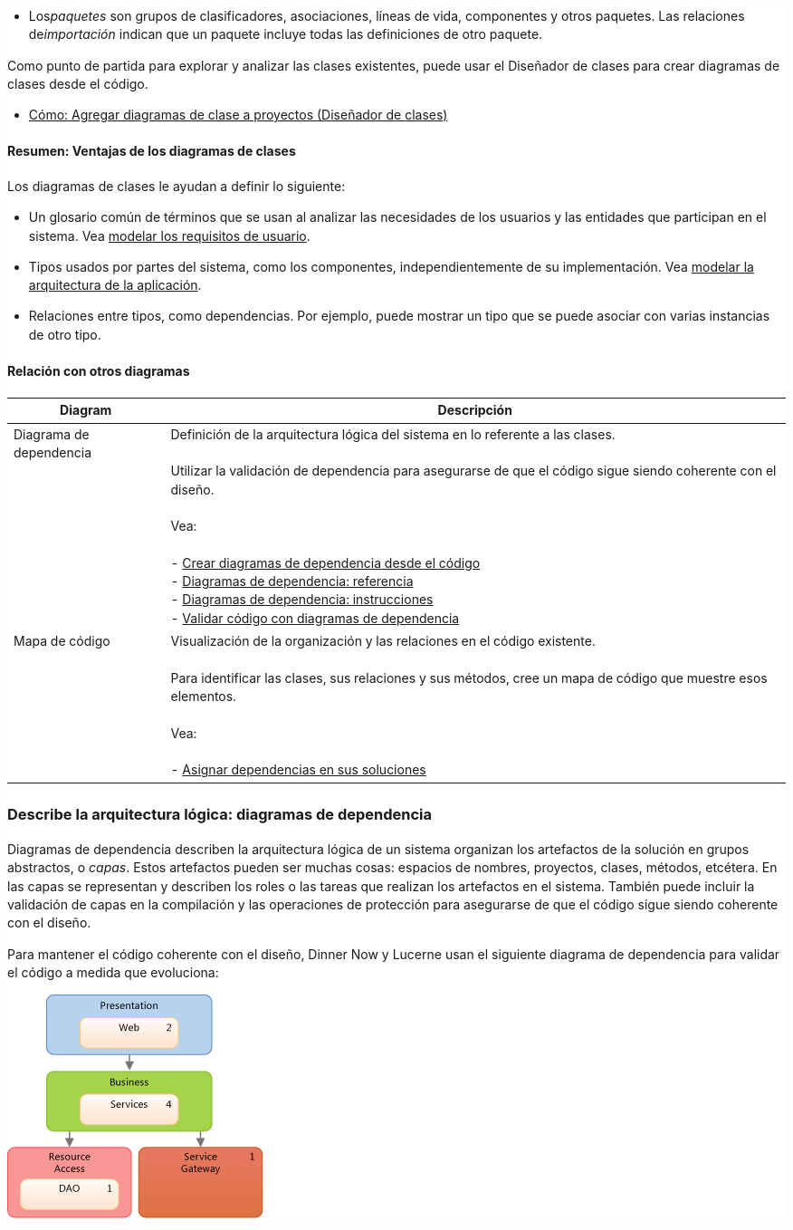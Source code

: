 -   Los*paquetes* son grupos de clasificadores, asociaciones, líneas de vida, componentes y otros paquetes. Las relaciones de*importación* indican que un paquete incluye todas las definiciones de otro paquete.  
  
 Como punto de partida para explorar y analizar las clases existentes, puede usar el Diseñador de clases para crear diagramas de clases desde el código.  
  
-   [Cómo: Agregar diagramas de clase a proyectos (Diseñador de clases)](../ide/how-to-add-class-diagrams-to-projects-class-designer.md)  
  
#### <a name="summary-strengths-of-class-diagrams"></a>Resumen: Ventajas de los diagramas de clases  
 Los diagramas de clases le ayudan a definir lo siguiente:  
  
-   Un glosario común de términos que se usan al analizar las necesidades de los usuarios y las entidades que participan en el sistema. Vea [modelar los requisitos de usuario](../modeling/model-user-requirements.md).  
  
-   Tipos usados por partes del sistema, como los componentes, independientemente de su implementación. Vea [modelar la arquitectura de la aplicación](../modeling/model-your-app-s-architecture.md).  
  
-   Relaciones entre tipos, como dependencias. Por ejemplo, puede mostrar un tipo que se puede asociar con varias instancias de otro tipo.  
  
#### <a name="relationship-to-other-diagrams"></a>Relación con otros diagramas  
  
|**Diagram**|**Descripción**|  
|-----------------|---------------------|  
|Diagrama de dependencia|Definición de la arquitectura lógica del sistema en lo referente a las clases.<br /><br /> Utilizar la validación de dependencia para asegurarse de que el código sigue siendo coherente con el diseño.<br /><br /> Vea:<br /><br /> -   [Crear diagramas de dependencia desde el código](../modeling/create-layer-diagrams-from-your-code.md)<br />-   [Diagramas de dependencia: referencia](../modeling/layer-diagrams-reference.md)<br />-   [Diagramas de dependencia: instrucciones](../modeling/layer-diagrams-guidelines.md)<br />-   [Validar código con diagramas de dependencia](../modeling/validate-code-with-layer-diagrams.md)|  
|Mapa de código|Visualización de la organización y las relaciones en el código existente.<br /><br /> Para identificar las clases, sus relaciones y sus métodos, cree un mapa de código que muestre esos elementos.<br /><br /> Vea:<br /><br /> -   [Asignar dependencias en sus soluciones](../modeling/map-dependencies-across-your-solutions.md)|  
  
###  <a name="DescribeLayers"></a>Describe la arquitectura lógica: diagramas de dependencia  
 Diagramas de dependencia describen la arquitectura lógica de un sistema organizan los artefactos de la solución en grupos abstractos, o *capas*. Estos artefactos pueden ser muchas cosas: espacios de nombres, proyectos, clases, métodos, etcétera. En las capas se representan y describen los roles o las tareas que realizan los artefactos en el sistema. También puede incluir la validación de capas en la compilación y las operaciones de protección para asegurarse de que el código sigue siendo coherente con el diseño.  
  
 Para mantener el código coherente con el diseño, Dinner Now y Lucerne usan el siguiente diagrama de dependencia para validar el código a medida que evoluciona:  
  
 ![Diagrama de dependencia del sistema de pago integrado](../modeling/media/layer_integrated_dnlucerne.png "Layer_Integrated_DNLucerne")  
  